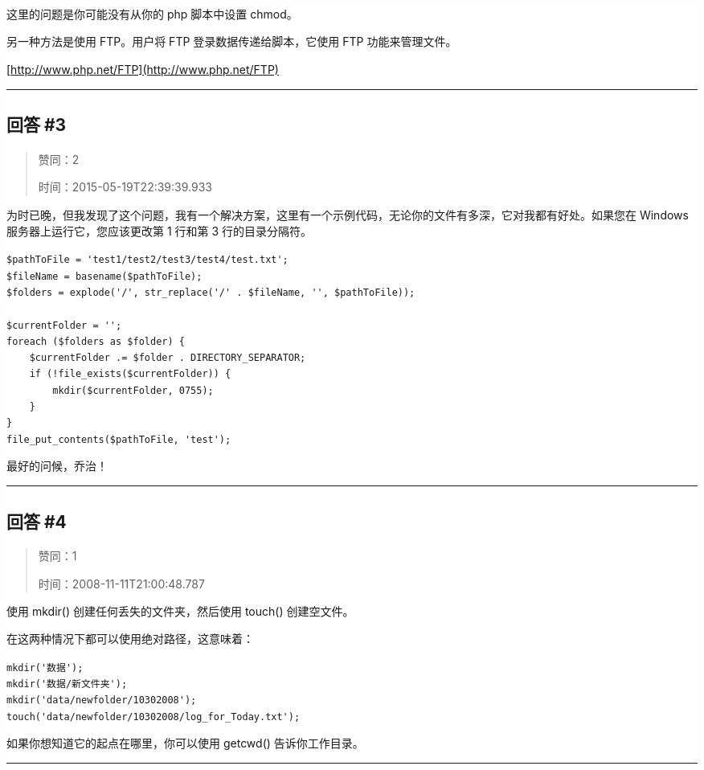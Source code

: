 这里的问题是你可能没有从你的 php 脚本中设置 chmod。

另一种方法是使用 FTP。用户将 FTP 登录数据传递给脚本，它使用 FTP 功能来管理文件。

[http://www.php.net/FTP](http://www.php.net/FTP)

* * *

## 回答 #3

> 赞同：2
> 
> 时间：2015-05-19T22:39:39.933

为时已晚，但我发现了这个问题，我有一个解决方案，这里有一个示例代码，无论你的文件有多深，它对我都有好处。如果您在 Windows 服务器上运行它，您应该更改第 1 行和第 3 行的目录分隔符。

```
$pathToFile = 'test1/test2/test3/test4/test.txt';
$fileName = basename($pathToFile);
$folders = explode('/', str_replace('/' . $fileName, '', $pathToFile));

$currentFolder = '';
foreach ($folders as $folder) {
    $currentFolder .= $folder . DIRECTORY_SEPARATOR;
    if (!file_exists($currentFolder)) {
        mkdir($currentFolder, 0755);
    }
}
file_put_contents($pathToFile, 'test'); 
```

最好的问候，乔治！

* * *

## 回答 #4

> 赞同：1
> 
> 时间：2008-11-11T21:00:48.787

使用 mkdir() 创建任何丢失的文件夹，然后使用 touch() 创建空文件。

在这两种情况下都可以使用绝对路径，这意味着：

```
mkdir('数据');
mkdir('数据/新文件夹');
mkdir('data/newfolder/10302008');
touch('data/newfolder/10302008/log_for_Today.txt');

```

如果你想知道它的起点在哪里，你可以使用 getcwd() 告诉你工作目录。

* * *
